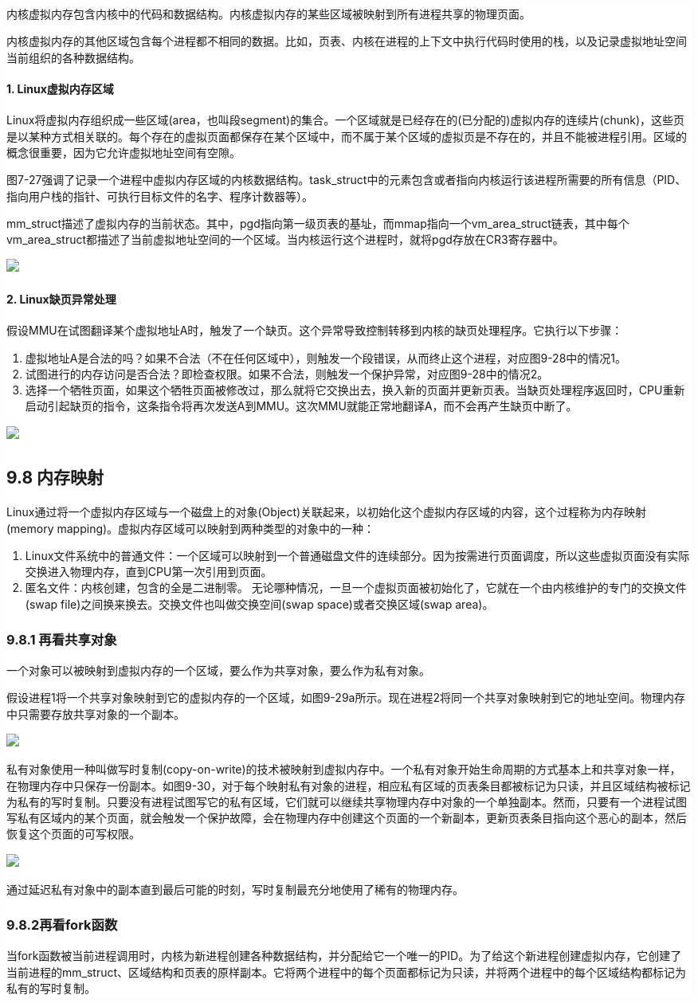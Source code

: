 内核虚拟内存包含内核中的代码和数据结构。内核虚拟内存的某些区域被映射到所有进程共享的物理页面。

内核虚拟内存的其他区域包含每个进程都不相同的数据。比如，页表、内核在进程的上下文中执行代码时使用的栈，以及记录虚拟地址空间当前组织的各种数据结构。

#### 1. Linux虚拟内存区域

Linux将虚拟内存组织成一些区域(area，也叫段segment)的集合。一个区域就是已经存在的(已分配的)虚拟内存的连续片(chunk)，这些页是以某种方式相关联的。每个存在的虚拟页面都保存在某个区域中，而不属于某个区域的虚拟页是不存在的，并且不能被进程引用。区域的概念很重要，因为它允许虚拟地址空间有空隙。

图7-27强调了记录一个进程中虚拟内存区域的内核数据结构。task_struct中的元素包含或者指向内核运行该进程所需要的所有信息（PID、指向用户栈的指针、可执行目标文件的名字、程序计数器等）。

mm_struct描述了虚拟内存的当前状态。其中，pgd指向第一级页表的基址，而mmap指向一个vm_area_struct链表，其中每个vm_area_struct都描述了当前虚拟地址空间的一个区域。当内核运行这个进程时，就将pgd存放在CR3寄存器中。

![](https://raw.githubusercontent.com/yrc0d3/imagehosting/master/img/csapp_9_27.png)

#### 2. Linux缺页异常处理

假设MMU在试图翻译某个虚拟地址A时，触发了一个缺页。这个异常导致控制转移到内核的缺页处理程序。它执行以下步骤：
1. 虚拟地址A是合法的吗？如果不合法（不在任何区域中），则触发一个段错误，从而终止这个进程，对应图9-28中的情况1。
2. 试图进行的内存访问是否合法？即检查权限。如果不合法，则触发一个保护异常，对应图9-28中的情况2。
3. 选择一个牺牲页面，如果这个牺牲页面被修改过，那么就将它交换出去，换入新的页面并更新页表。当缺页处理程序返回时，CPU重新启动引起缺页的指令，这条指令将再次发送A到MMU。这次MMU就能正常地翻译A，而不会再产生缺页中断了。

![](https://raw.githubusercontent.com/yrc0d3/imagehosting/master/img/csapp_9_28.png)

## 9.8 内存映射

Linux通过将一个虚拟内存区域与一个磁盘上的对象(Object)关联起来，以初始化这个虚拟内存区域的内容，这个过程称为内存映射(memory mapping)。虚拟内存区域可以映射到两种类型的对象中的一种：
1. Linux文件系统中的普通文件：一个区域可以映射到一个普通磁盘文件的连续部分。因为按需进行页面调度，所以这些虚拟页面没有实际交换进入物理内存，直到CPU第一次引用到页面。
2. 匿名文件：内核创建，包含的全是二进制零。
无论哪种情况，一旦一个虚拟页面被初始化了，它就在一个由内核维护的专门的交换文件(swap file)之间换来换去。交换文件也叫做交换空间(swap space)或者交换区域(swap area)。

### 9.8.1 再看共享对象

一个对象可以被映射到虚拟内存的一个区域，要么作为共享对象，要么作为私有对象。

假设进程1将一个共享对象映射到它的虚拟内存的一个区域，如图9-29a所示。现在进程2将同一个共享对象映射到它的地址空间。物理内存中只需要存放共享对象的一个副本。

![](https://raw.githubusercontent.com/yrc0d3/imagehosting/master/img/csapp_9_29.png)

私有对象使用一种叫做写时复制(copy-on-write)的技术被映射到虚拟内存中。一个私有对象开始生命周期的方式基本上和共享对象一样，在物理内存中只保存一份副本。如图9-30，对于每个映射私有对象的进程，相应私有区域的页表条目都被标记为只读，并且区域结构被标记为私有的写时复制。只要没有进程试图写它的私有区域，它们就可以继续共享物理内存中对象的一个单独副本。然而，只要有一个进程试图写私有区域内的某个页面，就会触发一个保护故障，会在物理内存中创建这个页面的一个新副本，更新页表条目指向这个恶心的副本，然后恢复这个页面的可写权限。

![](https://raw.githubusercontent.com/yrc0d3/imagehosting/master/img/csapp_9_30.png)

通过延迟私有对象中的副本直到最后可能的时刻，写时复制最充分地使用了稀有的物理内存。

### 9.8.2再看fork函数

当fork函数被当前进程调用时，内核为新进程创建各种数据结构，并分配给它一个唯一的PID。为了给这个新进程创建虚拟内存，它创建了当前进程的mm_struct、区域结构和页表的原样副本。它将两个进程中的每个页面都标记为只读，并将两个进程中的每个区域结构都标记为私有的写时复制。
